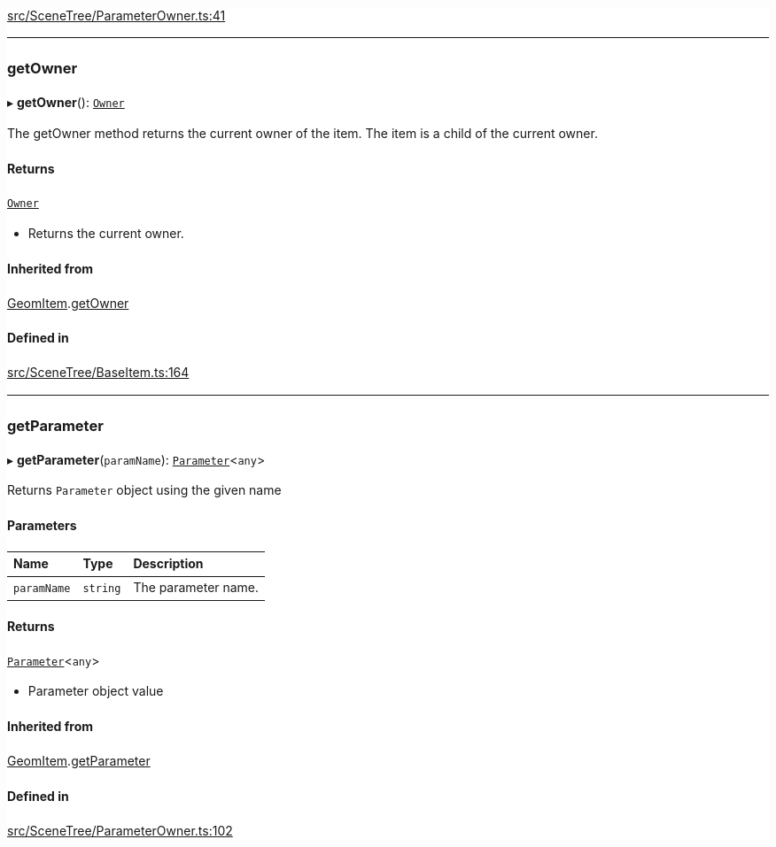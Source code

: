 [src/SceneTree/ParameterOwner.ts:41](https://github.com/ZeaInc/zea-engine/blob/8e646f8a8/src/SceneTree/ParameterOwner.ts#L41)

___

### getOwner

▸ **getOwner**(): [`Owner`](../SceneTree_Owner.Owner)

The getOwner method returns the current owner of the item.
The item is a child of the current owner.

#### Returns

[`Owner`](../SceneTree_Owner.Owner)

- Returns the current owner.

#### Inherited from

[GeomItem](../SceneTree_GeomItem.GeomItem).[getOwner](../SceneTree_GeomItem.GeomItem#getowner)

#### Defined in

[src/SceneTree/BaseItem.ts:164](https://github.com/ZeaInc/zea-engine/blob/8e646f8a8/src/SceneTree/BaseItem.ts#L164)

___

### getParameter

▸ **getParameter**(`paramName`): [`Parameter`](../Parameters/SceneTree_Parameters_Parameter.Parameter)<`any`\>

Returns `Parameter` object using the given name

#### Parameters

| Name | Type | Description |
| :------ | :------ | :------ |
| `paramName` | `string` | The parameter name. |

#### Returns

[`Parameter`](../Parameters/SceneTree_Parameters_Parameter.Parameter)<`any`\>

- Parameter object value

#### Inherited from

[GeomItem](../SceneTree_GeomItem.GeomItem).[getParameter](../SceneTree_GeomItem.GeomItem#getparameter)

#### Defined in

[src/SceneTree/ParameterOwner.ts:102](https://github.com/ZeaInc/zea-engine/blob/8e646f8a8/src/SceneTree/ParameterOwner.ts#L102)
